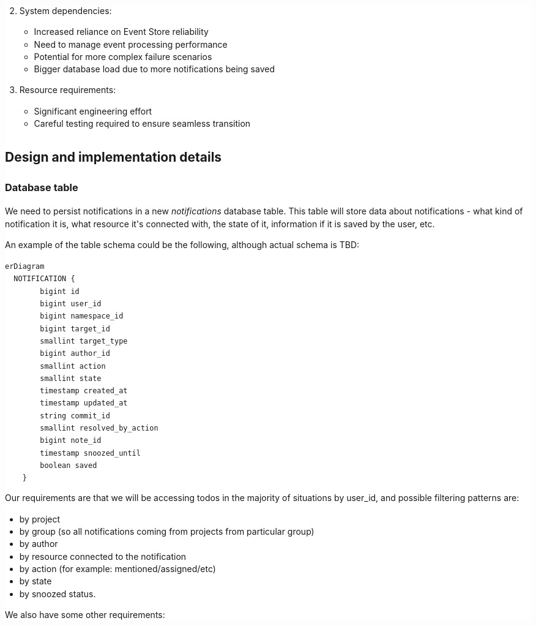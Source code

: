 2. System dependencies:
   - Increased reliance on Event Store reliability
   - Need to manage event processing performance
   - Potential for more complex failure scenarios
   - Bigger database load due to more notifications being saved

3. Resource requirements:
   - Significant engineering effort
   - Careful testing required to ensure seamless transition

## Design and implementation details

### Database table

We need to persist notifications in a new _notifications_ database table. This table will store data about notifications - what kind of notification it is, what resource it's connected with, the state of it, information if it is saved by the user, etc.

An example of the table schema could be the following, although actual schema is TBD:

```mermaid
erDiagram
  NOTIFICATION {
        bigint id
        bigint user_id
        bigint namespace_id
        bigint target_id
        smallint target_type
        bigint author_id
        smallint action
        smallint state
        timestamp created_at
        timestamp updated_at
        string commit_id
        smallint resolved_by_action
        bigint note_id
        timestamp snoozed_until 
        boolean saved
    }
```

Our requirements are that we will be accessing todos in the majority of situations by user_id, and possible filtering patterns are: 

- by project
- by group (so all notifications coming from projects from particular group)
- by author
- by resource connected to the notification
- by action (for example: mentioned/assigned/etc)
- by state
- by snoozed status.

We also have some other requirements: 
